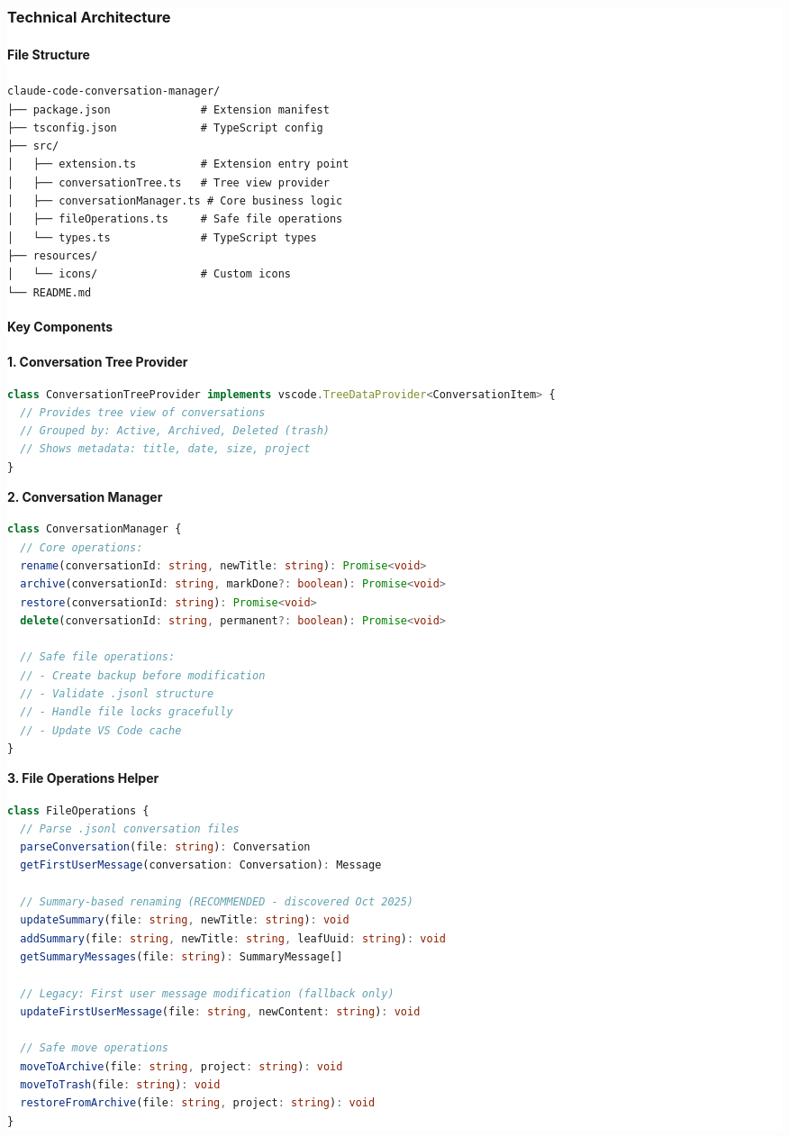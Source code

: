 ### Technical Architecture

#### File Structure
```
claude-code-conversation-manager/
├── package.json              # Extension manifest
├── tsconfig.json             # TypeScript config
├── src/
│   ├── extension.ts          # Extension entry point
│   ├── conversationTree.ts   # Tree view provider
│   ├── conversationManager.ts # Core business logic
│   ├── fileOperations.ts     # Safe file operations
│   └── types.ts              # TypeScript types
├── resources/
│   └── icons/                # Custom icons
└── README.md
```

#### Key Components

**1. Conversation Tree Provider**
```typescript
class ConversationTreeProvider implements vscode.TreeDataProvider<ConversationItem> {
  // Provides tree view of conversations
  // Grouped by: Active, Archived, Deleted (trash)
  // Shows metadata: title, date, size, project
}
```

**2. Conversation Manager**
```typescript
class ConversationManager {
  // Core operations:
  rename(conversationId: string, newTitle: string): Promise<void>
  archive(conversationId: string, markDone?: boolean): Promise<void>
  restore(conversationId: string): Promise<void>
  delete(conversationId: string, permanent?: boolean): Promise<void>

  // Safe file operations:
  // - Create backup before modification
  // - Validate .jsonl structure
  // - Handle file locks gracefully
  // - Update VS Code cache
}
```

**3. File Operations Helper**
```typescript
class FileOperations {
  // Parse .jsonl conversation files
  parseConversation(file: string): Conversation
  getFirstUserMessage(conversation: Conversation): Message

  // Summary-based renaming (RECOMMENDED - discovered Oct 2025)
  updateSummary(file: string, newTitle: string): void
  addSummary(file: string, newTitle: string, leafUuid: string): void
  getSummaryMessages(file: string): SummaryMessage[]

  // Legacy: First user message modification (fallback only)
  updateFirstUserMessage(file: string, newContent: string): void

  // Safe move operations
  moveToArchive(file: string, project: string): void
  moveToTrash(file: string): void
  restoreFromArchive(file: string, project: string): void
}
```